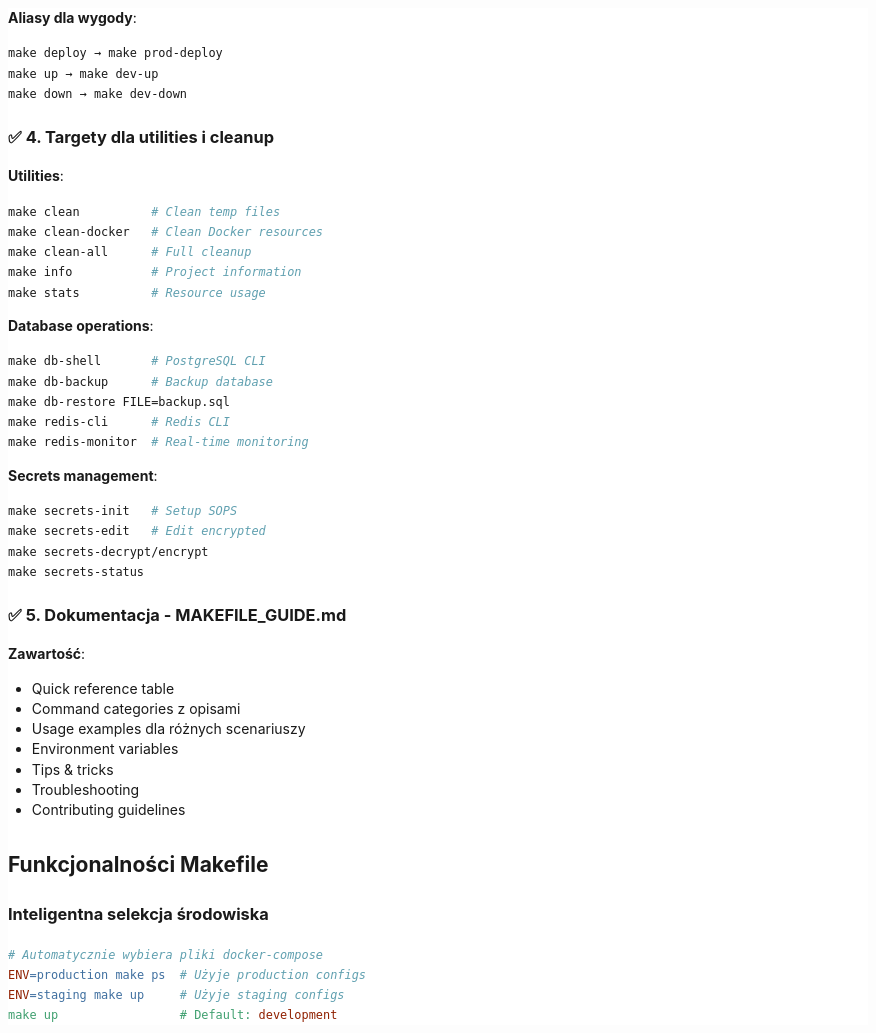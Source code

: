 **Aliasy dla wygody**:
```makefile
make deploy → make prod-deploy
make up → make dev-up
make down → make dev-down
```

### ✅ 4. Targety dla utilities i cleanup

**Utilities**:
```makefile
make clean          # Clean temp files
make clean-docker   # Clean Docker resources
make clean-all      # Full cleanup
make info           # Project information
make stats          # Resource usage
```

**Database operations**:
```makefile
make db-shell       # PostgreSQL CLI
make db-backup      # Backup database
make db-restore FILE=backup.sql
make redis-cli      # Redis CLI
make redis-monitor  # Real-time monitoring
```

**Secrets management**:
```makefile
make secrets-init   # Setup SOPS
make secrets-edit   # Edit encrypted
make secrets-decrypt/encrypt
make secrets-status
```

### ✅ 5. Dokumentacja - MAKEFILE_GUIDE.md

**Zawartość**:
- Quick reference table
- Command categories z opisami
- Usage examples dla różnych scenariuszy
- Environment variables
- Tips & tricks
- Troubleshooting
- Contributing guidelines

## Funkcjonalności Makefile

### Inteligentna selekcja środowiska

```makefile
# Automatycznie wybiera pliki docker-compose
ENV=production make ps  # Użyje production configs
ENV=staging make up     # Użyje staging configs
make up                 # Default: development
```
